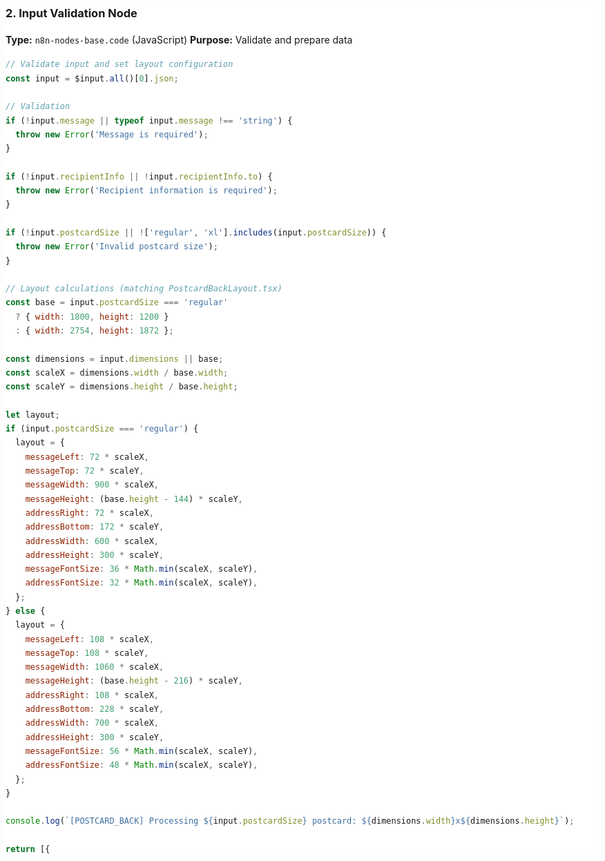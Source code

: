 ### 2. Input Validation Node
**Type:** `n8n-nodes-base.code` (JavaScript)
**Purpose:** Validate and prepare data

```javascript
// Validate input and set layout configuration
const input = $input.all()[0].json;

// Validation
if (!input.message || typeof input.message !== 'string') {
  throw new Error('Message is required');
}

if (!input.recipientInfo || !input.recipientInfo.to) {
  throw new Error('Recipient information is required');
}

if (!input.postcardSize || !['regular', 'xl'].includes(input.postcardSize)) {
  throw new Error('Invalid postcard size');
}

// Layout calculations (matching PostcardBackLayout.tsx)
const base = input.postcardSize === 'regular' 
  ? { width: 1800, height: 1200 }
  : { width: 2754, height: 1872 };

const dimensions = input.dimensions || base;
const scaleX = dimensions.width / base.width;
const scaleY = dimensions.height / base.height;

let layout;
if (input.postcardSize === 'regular') {
  layout = {
    messageLeft: 72 * scaleX,
    messageTop: 72 * scaleY,
    messageWidth: 900 * scaleX,
    messageHeight: (base.height - 144) * scaleY,
    addressRight: 72 * scaleX,
    addressBottom: 172 * scaleY,
    addressWidth: 600 * scaleX,
    addressHeight: 300 * scaleY,
    messageFontSize: 36 * Math.min(scaleX, scaleY),
    addressFontSize: 32 * Math.min(scaleX, scaleY),
  };
} else {
  layout = {
    messageLeft: 108 * scaleX,
    messageTop: 108 * scaleY,
    messageWidth: 1060 * scaleX,
    messageHeight: (base.height - 216) * scaleY,
    addressRight: 108 * scaleX,
    addressBottom: 228 * scaleY,
    addressWidth: 700 * scaleX,
    addressHeight: 300 * scaleY,
    messageFontSize: 56 * Math.min(scaleX, scaleY),
    addressFontSize: 48 * Math.min(scaleX, scaleY),
  };
}

console.log(`[POSTCARD_BACK] Processing ${input.postcardSize} postcard: ${dimensions.width}x${dimensions.height}`);

return [{
```